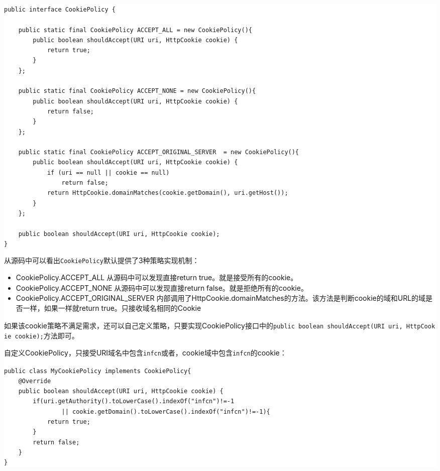 	public interface CookiePolicy {
	
	    public static final CookiePolicy ACCEPT_ALL = new CookiePolicy(){
	        public boolean shouldAccept(URI uri, HttpCookie cookie) {
	            return true;
	        }
	    };
	
	    public static final CookiePolicy ACCEPT_NONE = new CookiePolicy(){
	        public boolean shouldAccept(URI uri, HttpCookie cookie) {
	            return false;
	        }
	    };
	
	    public static final CookiePolicy ACCEPT_ORIGINAL_SERVER  = new CookiePolicy(){
	        public boolean shouldAccept(URI uri, HttpCookie cookie) {
	            if (uri == null || cookie == null)
	                return false;
	            return HttpCookie.domainMatches(cookie.getDomain(), uri.getHost());
	        }
	    };
	
	    public boolean shouldAccept(URI uri, HttpCookie cookie);
	}

从源码中可以看出`CookiePolicy`默认提供了3种策略实现机制：

- CookiePolicy.ACCEPT_ALL 从源码中可以发现直接return true。就是接受所有的cookie。
- CookiePolicy.ACCEPT_NONE 从源码中可以发现直接return false。就是拒绝所有的cookie。
- CookiePolicy.ACCEPT_ORIGINAL_SERVER 内部调用了HttpCookie.domainMatches的方法。该方法是判断cookie的域和URL的域是否一样，如果一样就return true。只接收域名相同的Cookie

如果该cookie策略不满足需求，还可以自己定义策略，只要实现CookiePolicy接口中的`public boolean shouldAccept(URI uri, HttpCookie cookie);`方法即可。

自定义CookiePolicy，只接受URI域名中包含`infcn`或者，cookie域中包含`infcn`的cookie：

	public class MyCookiePolicy implements CookiePolicy{
	    @Override
	    public boolean shouldAccept(URI uri, HttpCookie cookie) {
	        if(uri.getAuthority().toLowerCase().indexOf("infcn")!=-1 
	                || cookie.getDomain().toLowerCase().indexOf("infcn")!=-1){
	            return true;
	        }
	        return false;
	    }
	}

